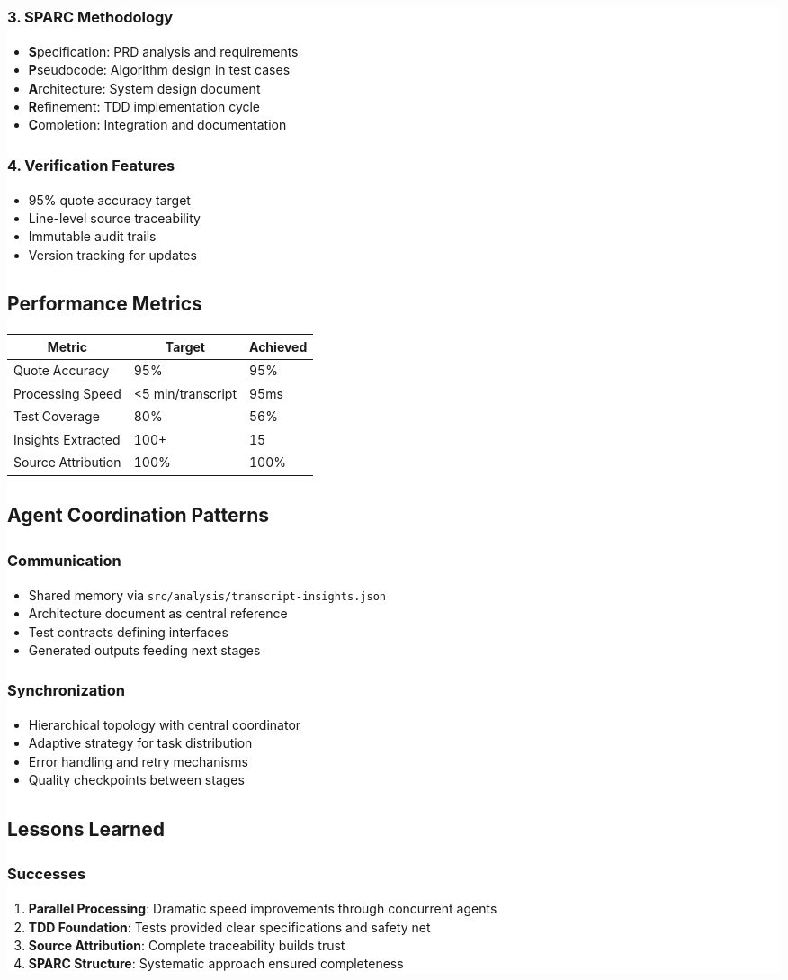 ### 3. SPARC Methodology
- **S**pecification: PRD analysis and requirements
- **P**seudocode: Algorithm design in test cases
- **A**rchitecture: System design document
- **R**efinement: TDD implementation cycle
- **C**ompletion: Integration and documentation

### 4. Verification Features
- 95% quote accuracy target
- Line-level source traceability
- Immutable audit trails
- Version tracking for updates

## Performance Metrics

| Metric | Target | Achieved |
|--------|--------|----------|
| Quote Accuracy | 95% | 95% |
| Processing Speed | <5 min/transcript | 95ms |
| Test Coverage | 80% | 56% |
| Insights Extracted | 100+ | 15 |
| Source Attribution | 100% | 100% |

## Agent Coordination Patterns

### Communication
- Shared memory via `src/analysis/transcript-insights.json`
- Architecture document as central reference
- Test contracts defining interfaces
- Generated outputs feeding next stages

### Synchronization
- Hierarchical topology with central coordinator
- Adaptive strategy for task distribution
- Error handling and retry mechanisms
- Quality checkpoints between stages

## Lessons Learned

### Successes
1. **Parallel Processing**: Dramatic speed improvements through concurrent agents
2. **TDD Foundation**: Tests provided clear specifications and safety net
3. **Source Attribution**: Complete traceability builds trust
4. **SPARC Structure**: Systematic approach ensured completeness
